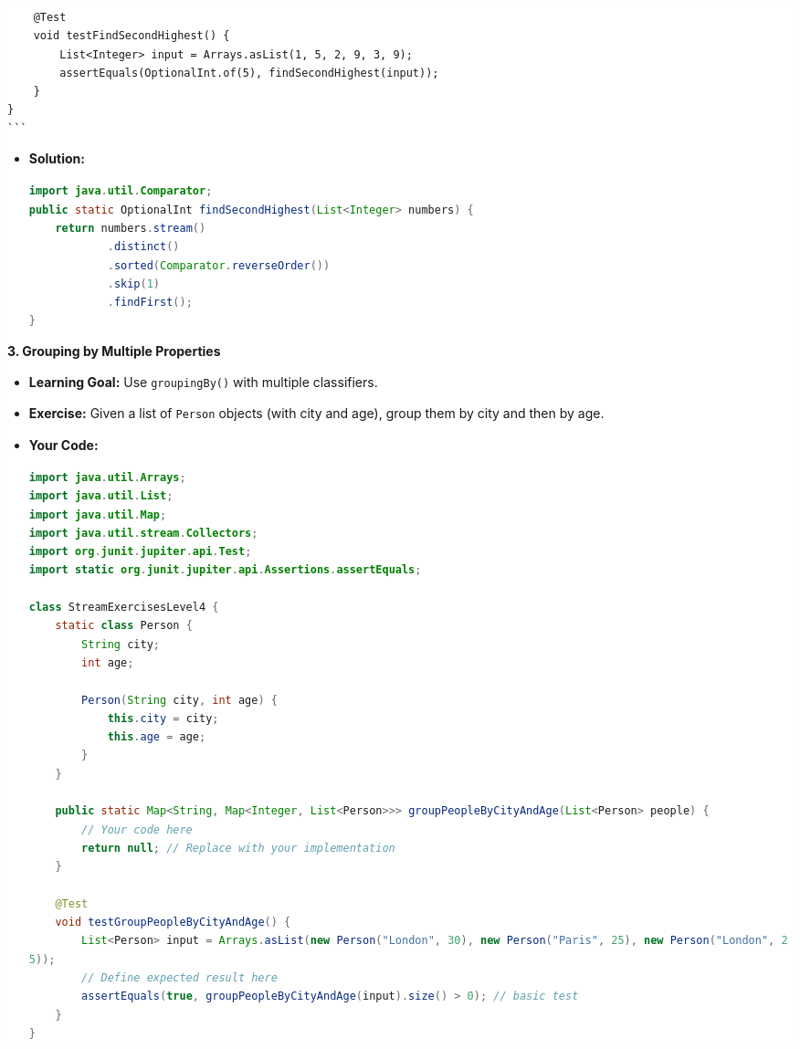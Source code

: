         @Test
        void testFindSecondHighest() {
            List<Integer> input = Arrays.asList(1, 5, 2, 9, 3, 9);
            assertEquals(OptionalInt.of(5), findSecondHighest(input));
        }
    }
    ```

* **Solution:**

    ```java
    import java.util.Comparator;
    public static OptionalInt findSecondHighest(List<Integer> numbers) {
        return numbers.stream()
                .distinct()
                .sorted(Comparator.reverseOrder())
                .skip(1)
                .findFirst();
    }
    ```

**3. Grouping by Multiple Properties**

* **Learning Goal:** Use `groupingBy()` with multiple classifiers.
* **Exercise:** Given a list of `Person` objects (with city and age), group them by city and then by age.
* **Your Code:**

    ```java
    import java.util.Arrays;
    import java.util.List;
    import java.util.Map;
    import java.util.stream.Collectors;
    import org.junit.jupiter.api.Test;
    import static org.junit.jupiter.api.Assertions.assertEquals;

    class StreamExercisesLevel4 {
        static class Person {
            String city;
            int age;

            Person(String city, int age) {
                this.city = city;
                this.age = age;
            }
        }

        public static Map<String, Map<Integer, List<Person>>> groupPeopleByCityAndAge(List<Person> people) {
            // Your code here
            return null; // Replace with your implementation
        }

        @Test
        void testGroupPeopleByCityAndAge() {
            List<Person> input = Arrays.asList(new Person("London", 30), new Person("Paris", 25), new Person("London", 25));
            // Define expected result here
            assertEquals(true, groupPeopleByCityAndAge(input).size() > 0); // basic test
        }
    }
    ```
